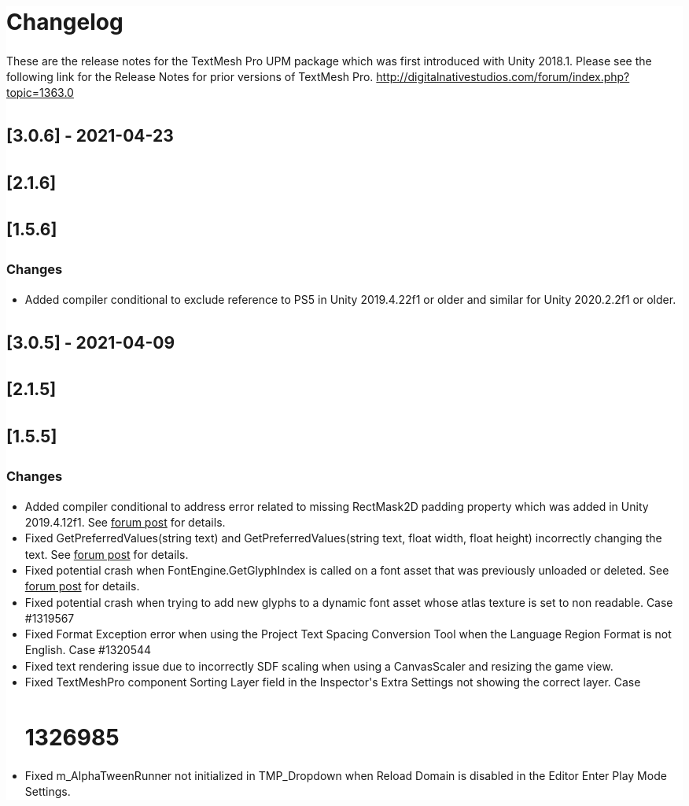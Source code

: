 # Changelog

These are the release notes for the TextMesh Pro UPM package which was first introduced with Unity 2018.1. Please see
the following link for the Release Notes for prior versions of TextMesh
Pro. http://digitalnativestudios.com/forum/index.php?topic=1363.0

## [3.0.6] - 2021-04-23

## [2.1.6]

## [1.5.6]

### Changes

- Added compiler conditional to exclude reference to PS5 in Unity 2019.4.22f1 or older and similar for Unity 2020.2.2f1
  or older.

## [3.0.5] - 2021-04-09

## [2.1.5]

## [1.5.5]

### Changes

- Added compiler conditional to address error related to missing RectMask2D padding property which was added in Unity
  2019.4.12f1.
  See [forum post](https://forum.unity.com/threads/update-textmesh-pro-to-latest-in-2019-4.945332/#post-6906851) for
  details.
- Fixed GetPreferredValues(string text) and GetPreferredValues(string text, float width, float height) incorrectly
  changing the text.
  See [forum post](https://forum.unity.com/threads/preferred-width-height-sometimes-0.980022/#post-6991058) for details.
- Fixed potential crash when FontEngine.GetGlyphIndex is called on a font asset that was previously unloaded or deleted.
  See [forum post](https://forum.unity.com/threads/tmpro-tmp_fontasset-addsynthesizedcharacter-causes-crash-when-calling-fontengine-getglyphindex.1071452/)
  for details.
- Fixed potential crash when trying to add new glyphs to a dynamic font asset whose atlas texture is set to non
  readable. Case #1319567
- Fixed Format Exception error when using the Project Text Spacing Conversion Tool when the Language Region Format is
  not English. Case #1320544
- Fixed text rendering issue due to incorrectly SDF scaling when using a CanvasScaler and resizing the game view.
- Fixed TextMeshPro component Sorting Layer field in the Inspector's Extra Settings not showing the correct layer. Case
  # 1326985
- Fixed m_AlphaTweenRunner not initialized in TMP_Dropdown when Reload Domain is disabled in the Editor Enter Play Mode
  Settings.